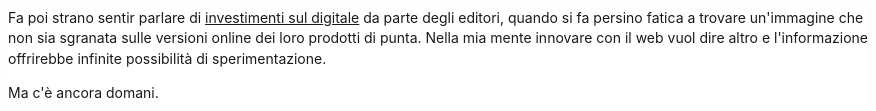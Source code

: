Fa poi strano sentir parlare di [investimenti sul digitale](https://www.ilpost.it/2024/02/06/gedi-digital-investimenti/) da parte degli editori, quando si fa persino fatica a trovare un'immagine che non sia sgranata sulle versioni online dei loro prodotti di punta. Nella mia mente innovare con il web vuol dire altro e l'informazione offrirebbe infinite possibilità di sperimentazione.

Ma c'è ancora domani.
